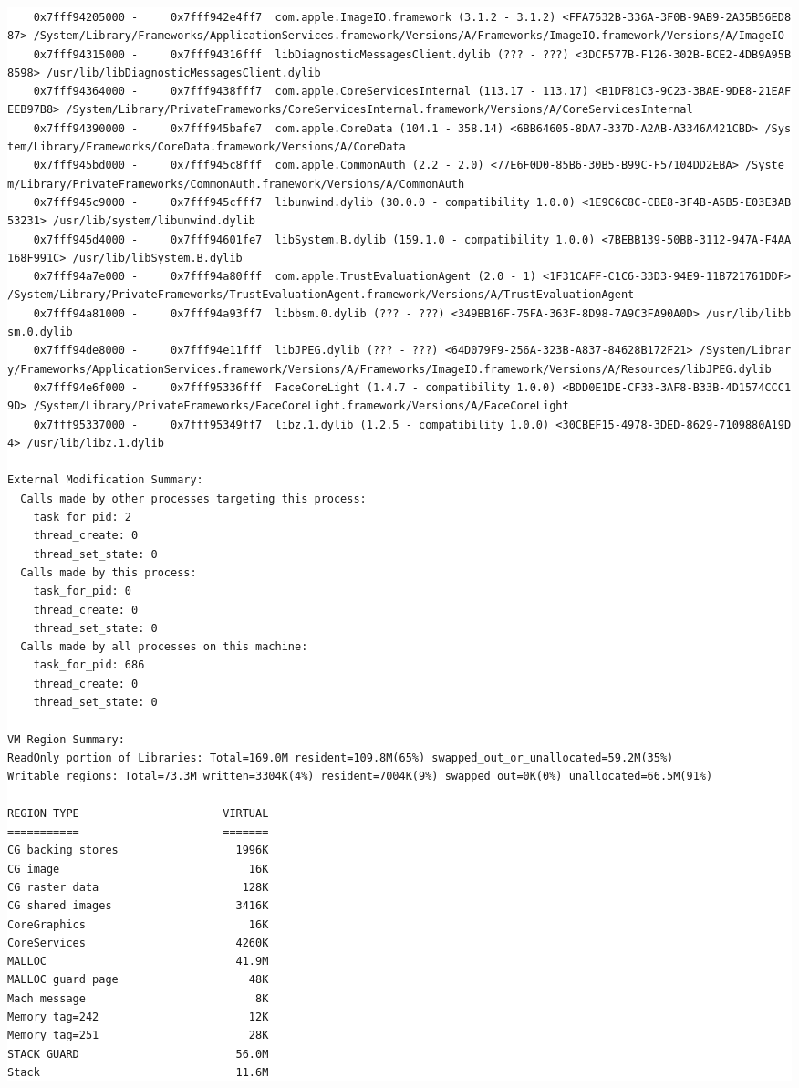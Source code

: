         0x7fff94205000 -     0x7fff942e4ff7  com.apple.ImageIO.framework (3.1.2 - 3.1.2) <FFA7532B-336A-3F0B-9AB9-2A35B56ED887> /System/Library/Frameworks/ApplicationServices.framework/Versions/A/Frameworks/ImageIO.framework/Versions/A/ImageIO
        0x7fff94315000 -     0x7fff94316fff  libDiagnosticMessagesClient.dylib (??? - ???) <3DCF577B-F126-302B-BCE2-4DB9A95B8598> /usr/lib/libDiagnosticMessagesClient.dylib
        0x7fff94364000 -     0x7fff9438fff7  com.apple.CoreServicesInternal (113.17 - 113.17) <B1DF81C3-9C23-3BAE-9DE8-21EAFEEB97B8> /System/Library/PrivateFrameworks/CoreServicesInternal.framework/Versions/A/CoreServicesInternal
        0x7fff94390000 -     0x7fff945bafe7  com.apple.CoreData (104.1 - 358.14) <6BB64605-8DA7-337D-A2AB-A3346A421CBD> /System/Library/Frameworks/CoreData.framework/Versions/A/CoreData
        0x7fff945bd000 -     0x7fff945c8fff  com.apple.CommonAuth (2.2 - 2.0) <77E6F0D0-85B6-30B5-B99C-F57104DD2EBA> /System/Library/PrivateFrameworks/CommonAuth.framework/Versions/A/CommonAuth
        0x7fff945c9000 -     0x7fff945cfff7  libunwind.dylib (30.0.0 - compatibility 1.0.0) <1E9C6C8C-CBE8-3F4B-A5B5-E03E3AB53231> /usr/lib/system/libunwind.dylib
        0x7fff945d4000 -     0x7fff94601fe7  libSystem.B.dylib (159.1.0 - compatibility 1.0.0) <7BEBB139-50BB-3112-947A-F4AA168F991C> /usr/lib/libSystem.B.dylib
        0x7fff94a7e000 -     0x7fff94a80fff  com.apple.TrustEvaluationAgent (2.0 - 1) <1F31CAFF-C1C6-33D3-94E9-11B721761DDF> /System/Library/PrivateFrameworks/TrustEvaluationAgent.framework/Versions/A/TrustEvaluationAgent
        0x7fff94a81000 -     0x7fff94a93ff7  libbsm.0.dylib (??? - ???) <349BB16F-75FA-363F-8D98-7A9C3FA90A0D> /usr/lib/libbsm.0.dylib
        0x7fff94de8000 -     0x7fff94e11fff  libJPEG.dylib (??? - ???) <64D079F9-256A-323B-A837-84628B172F21> /System/Library/Frameworks/ApplicationServices.framework/Versions/A/Frameworks/ImageIO.framework/Versions/A/Resources/libJPEG.dylib
        0x7fff94e6f000 -     0x7fff95336fff  FaceCoreLight (1.4.7 - compatibility 1.0.0) <BDD0E1DE-CF33-3AF8-B33B-4D1574CCC19D> /System/Library/PrivateFrameworks/FaceCoreLight.framework/Versions/A/FaceCoreLight
        0x7fff95337000 -     0x7fff95349ff7  libz.1.dylib (1.2.5 - compatibility 1.0.0) <30CBEF15-4978-3DED-8629-7109880A19D4> /usr/lib/libz.1.dylib

    External Modification Summary:
      Calls made by other processes targeting this process:
        task_for_pid: 2
        thread_create: 0
        thread_set_state: 0
      Calls made by this process:
        task_for_pid: 0
        thread_create: 0
        thread_set_state: 0
      Calls made by all processes on this machine:
        task_for_pid: 686
        thread_create: 0
        thread_set_state: 0

    VM Region Summary:
    ReadOnly portion of Libraries: Total=169.0M resident=109.8M(65%) swapped_out_or_unallocated=59.2M(35%)
    Writable regions: Total=73.3M written=3304K(4%) resident=7004K(9%) swapped_out=0K(0%) unallocated=66.5M(91%)
     
    REGION TYPE                      VIRTUAL
    ===========                      =======
    CG backing stores                  1996K
    CG image                             16K
    CG raster data                      128K
    CG shared images                   3416K
    CoreGraphics                         16K
    CoreServices                       4260K
    MALLOC                             41.9M
    MALLOC guard page                    48K
    Mach message                          8K
    Memory tag=242                       12K
    Memory tag=251                       28K
    STACK GUARD                        56.0M
    Stack                              11.6M